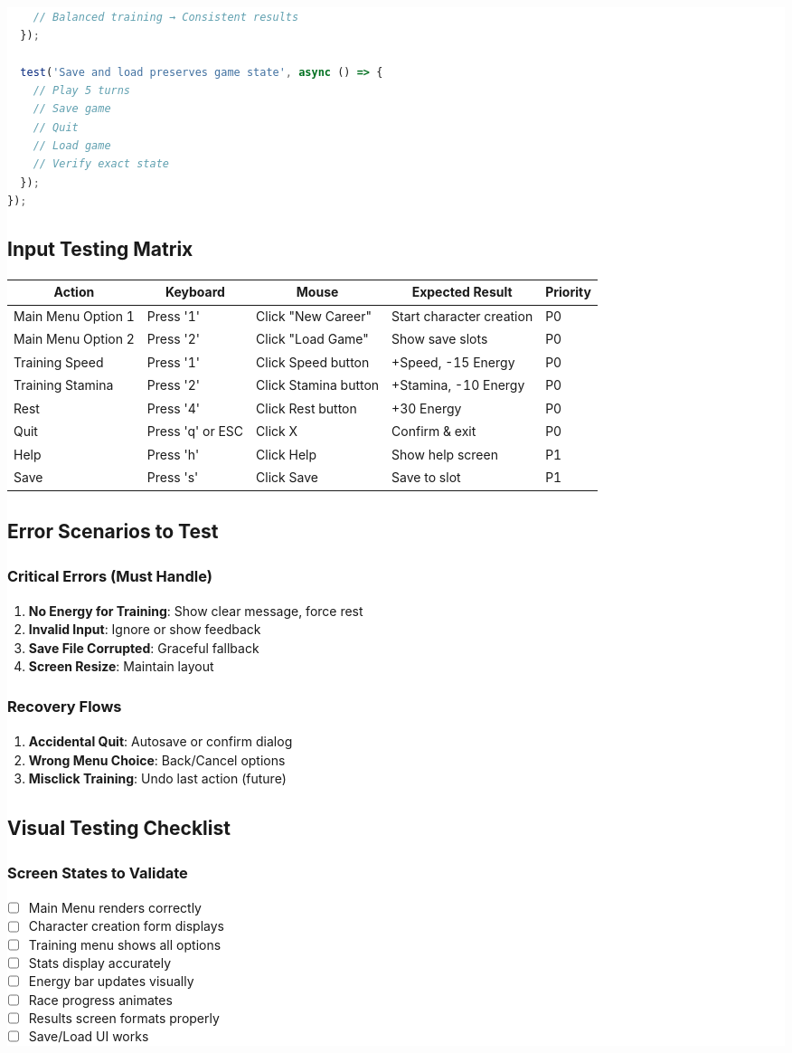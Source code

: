 ```javascript
    // Balanced training → Consistent results
  });

  test('Save and load preserves game state', async () => {
    // Play 5 turns
    // Save game
    // Quit
    // Load game
    // Verify exact state
  });
});
```

## Input Testing Matrix

| Action | Keyboard | Mouse | Expected Result | Priority |
|--------|----------|-------|-----------------|----------|
| Main Menu Option 1 | Press '1' | Click "New Career" | Start character creation | P0 |
| Main Menu Option 2 | Press '2' | Click "Load Game" | Show save slots | P0 |
| Training Speed | Press '1' | Click Speed button | +Speed, -15 Energy | P0 |
| Training Stamina | Press '2' | Click Stamina button | +Stamina, -10 Energy | P0 |
| Rest | Press '4' | Click Rest button | +30 Energy | P0 |
| Quit | Press 'q' or ESC | Click X | Confirm & exit | P0 |
| Help | Press 'h' | Click Help | Show help screen | P1 |
| Save | Press 's' | Click Save | Save to slot | P1 |

## Error Scenarios to Test

### Critical Errors (Must Handle)
1. **No Energy for Training**: Show clear message, force rest
2. **Invalid Input**: Ignore or show feedback
3. **Save File Corrupted**: Graceful fallback
4. **Screen Resize**: Maintain layout

### Recovery Flows
1. **Accidental Quit**: Autosave or confirm dialog
2. **Wrong Menu Choice**: Back/Cancel options
3. **Misclick Training**: Undo last action (future)

## Visual Testing Checklist

### Screen States to Validate
- [ ] Main Menu renders correctly
- [ ] Character creation form displays
- [ ] Training menu shows all options
- [ ] Stats display accurately
- [ ] Energy bar updates visually
- [ ] Race progress animates
- [ ] Results screen formats properly
- [ ] Save/Load UI works
